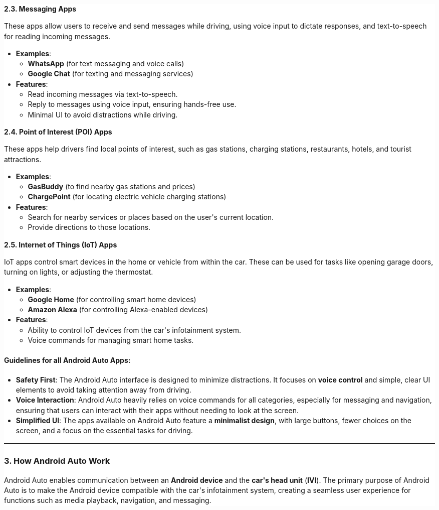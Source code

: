 **2.3. Messaging Apps**

These apps allow users to receive and send messages while driving, using voice input to dictate responses, and text-to-speech for reading incoming messages.

- **Examples**:
  - **WhatsApp** (for text messaging and voice calls)
  - **Google Chat** (for texting and messaging services)
- **Features**:
  - Read incoming messages via text-to-speech.
  - Reply to messages using voice input, ensuring hands-free use.
  - Minimal UI to avoid distractions while driving.

**2.4. Point of Interest (POI) Apps**

These apps help drivers find local points of interest, such as gas stations, charging stations, restaurants, hotels, and tourist attractions.

- **Examples**:
  - **GasBuddy** (to find nearby gas stations and prices)
  - **ChargePoint** (for locating electric vehicle charging stations)
- **Features**:
  - Search for nearby services or places based on the user's current location.
  - Provide directions to those locations.

**2.5. Internet of Things (IoT) Apps**

IoT apps control smart devices in the home or vehicle from within the car. These can be used for tasks like opening garage doors, turning on lights, or adjusting the thermostat.

- **Examples**:
  - **Google Home** (for controlling smart home devices)
  - **Amazon Alexa** (for controlling Alexa-enabled devices)
- **Features**:
  - Ability to control IoT devices from the car's infotainment system.
  - Voice commands for managing smart home tasks.

#### Guidelines for all Android Auto Apps:

- **Safety First**: The Android Auto interface is designed to minimize distractions. It focuses on **voice control** and simple, clear UI elements to avoid taking attention away from driving.
- **Voice Interaction**: Android Auto heavily relies on voice commands for all categories, especially for messaging and navigation, ensuring that users can interact with their apps without needing to look at the screen.
- **Simplified UI**: The apps available on Android Auto feature a **minimalist design**, with large buttons, fewer choices on the screen, and a focus on the essential tasks for driving.

-----------------

### 3. How Android Auto Work

Android Auto enables communication between an **Android device** and the **car's head unit** (**IVI**). The primary purpose of Android Auto is to make the Android device compatible with the car's infotainment system, creating a seamless user experience for functions such as media playback, navigation, and messaging.
